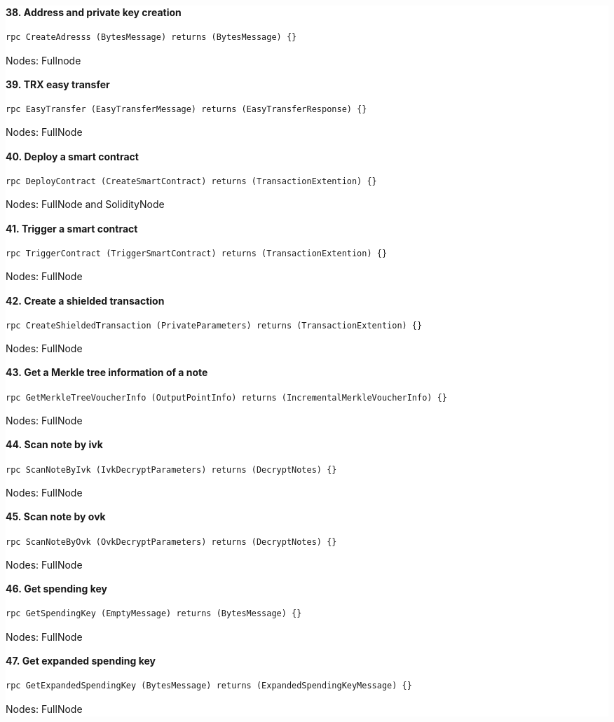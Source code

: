 **38.&nbsp;Address and private key creation**
```protobuf
rpc CreateAdresss (BytesMessage) returns (BytesMessage) {}
```
Nodes: Fullnode

**39.&nbsp;TRX easy transfer**
```protobuf
rpc EasyTransfer (EasyTransferMessage) returns (EasyTransferResponse) {}
```
Nodes: FullNode

**40.&nbsp;Deploy a smart contract**
```protobuf
rpc DeployContract (CreateSmartContract) returns (TransactionExtention) {}
```
Nodes: FullNode and SolidityNode

**41.&nbsp;Trigger a smart contract**
```protobuf
rpc TriggerContract (TriggerSmartContract) returns (TransactionExtention) {}
```
Nodes: FullNode

**42.&nbsp;Create a shielded transaction**
```protobuf
rpc CreateShieldedTransaction (PrivateParameters) returns (TransactionExtention) {}
```
Nodes: FullNode

**43.&nbsp;Get a Merkle tree information of a note**
```protobuf
rpc GetMerkleTreeVoucherInfo (OutputPointInfo) returns (IncrementalMerkleVoucherInfo) {}
```
Nodes: FullNode

**44.&nbsp;Scan note by ivk**
```protobuf
rpc ScanNoteByIvk (IvkDecryptParameters) returns (DecryptNotes) {}
```
Nodes: FullNode

**45.&nbsp;Scan note by ovk**
```protobuf
rpc ScanNoteByOvk (OvkDecryptParameters) returns (DecryptNotes) {}
```
Nodes: FullNode

**46.&nbsp;Get spending key**
```protobuf
rpc GetSpendingKey (EmptyMessage) returns (BytesMessage) {}
```
Nodes: FullNode

**47.&nbsp;Get expanded spending key**
```protobuf
rpc GetExpandedSpendingKey (BytesMessage) returns (ExpandedSpendingKeyMessage) {}
```
Nodes: FullNode
